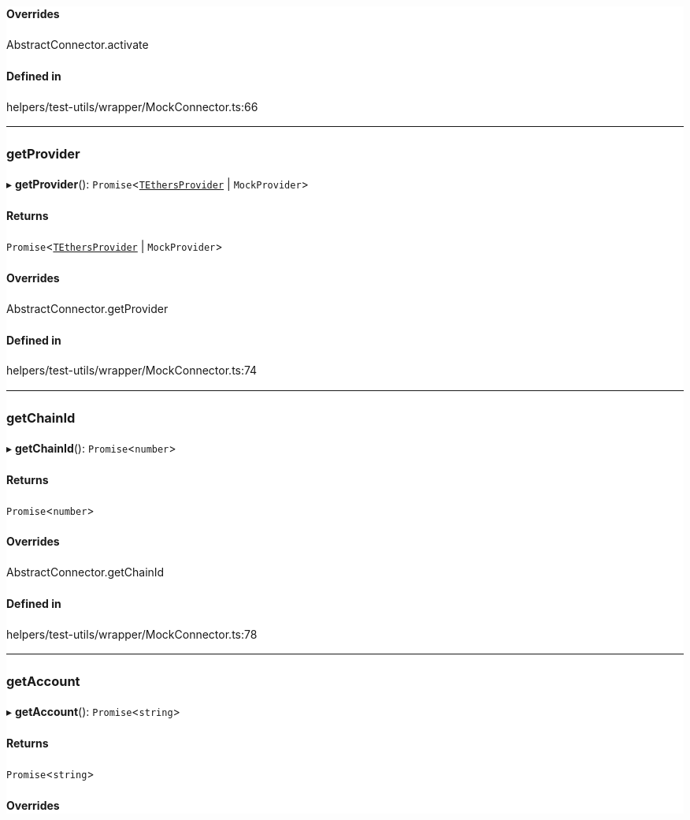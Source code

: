 #### Overrides

AbstractConnector.activate

#### Defined in

helpers/test-utils/wrapper/MockConnector.ts:66

___

### getProvider

▸ **getProvider**(): `Promise`<[`TEthersProvider`](../modules/Models.md#tethersprovider) \| `MockProvider`\>

#### Returns

`Promise`<[`TEthersProvider`](../modules/Models.md#tethersprovider) \| `MockProvider`\>

#### Overrides

AbstractConnector.getProvider

#### Defined in

helpers/test-utils/wrapper/MockConnector.ts:74

___

### getChainId

▸ **getChainId**(): `Promise`<`number`\>

#### Returns

`Promise`<`number`\>

#### Overrides

AbstractConnector.getChainId

#### Defined in

helpers/test-utils/wrapper/MockConnector.ts:78

___

### getAccount

▸ **getAccount**(): `Promise`<`string`\>

#### Returns

`Promise`<`string`\>

#### Overrides
